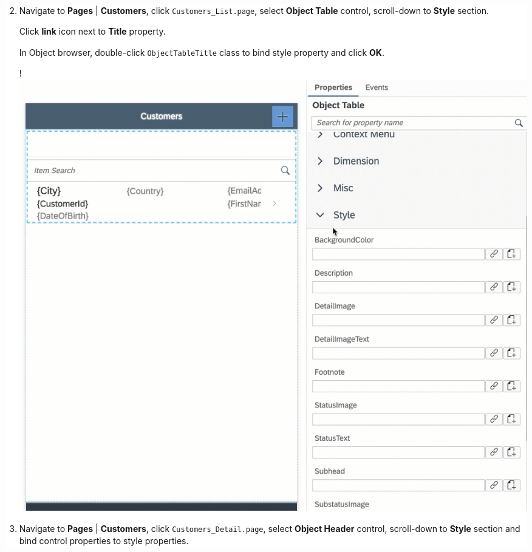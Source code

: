 2. Navigate to **Pages** | **Customers**, click `Customers_List.page`, select **Object Table** control, scroll-down to **Style** section.

    Click **link** icon next to **Title** property.

    In Object browser, double-click `ObjectTableTitle` class to bind style property and click **OK**.

    !![MDK](img-3.2.gif)

3. Navigate to **Pages** | **Customers**, click `Customers_Detail.page`, select **Object Header** control, scroll-down to **Style** section and bind control properties to style properties.
